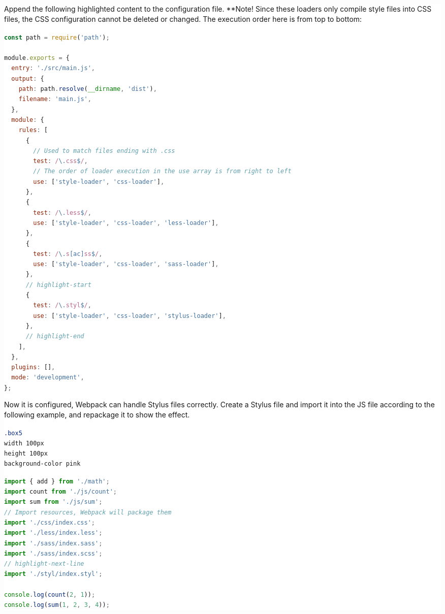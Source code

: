 Append the following highlighted content to the configuration file. \*\*Note! Since these loaders only compile style files into CSS files, the CSS configuration cannot be deleted or changed. The execution order here is from top to bottom:

```js title="webpack.config.js"
const path = require('path');

module.exports = {
  entry: './src/main.js',
  output: {
    path: path.resolve(__dirname, 'dist'),
    filename: 'main.js',
  },
  module: {
    rules: [
      {
        // Used to match files ending with .css
        test: /\.css$/,
        // The order of loader execution in the use array is from right to left
        use: ['style-loader', 'css-loader'],
      },
      {
        test: /\.less$/,
        use: ['style-loader', 'css-loader', 'less-loader'],
      },
      {
        test: /\.s[ac]ss$/,
        use: ['style-loader', 'css-loader', 'sass-loader'],
      },
      // highlight-start
      {
        test: /\.styl$/,
        use: ['style-loader', 'css-loader', 'stylus-loader'],
      },
      // highlight-end
    ],
  },
  plugins: [],
  mode: 'development',
};
```

Now it is configured, Webpack can handle Stylus files correctly. Create a Stylus file and import it into the JS file according to the following example, and repackage it to show the effect.

```sass title="src/styl/index.styl"
.box5
width 100px
height 100px
background-color pink
```

```js title="src/main.js"
import { add } from './math';
import count from './js/count';
import sum from './js/sum';
// Import resources, Webpack will package them
import './css/index.css';
import './less/index.less';
import './sass/index.sass';
import './sass/index.scss';
// highlight-next-line
import './styl/index.styl';

console.log(count(2, 1));
console.log(sum(1, 2, 3, 4));
```